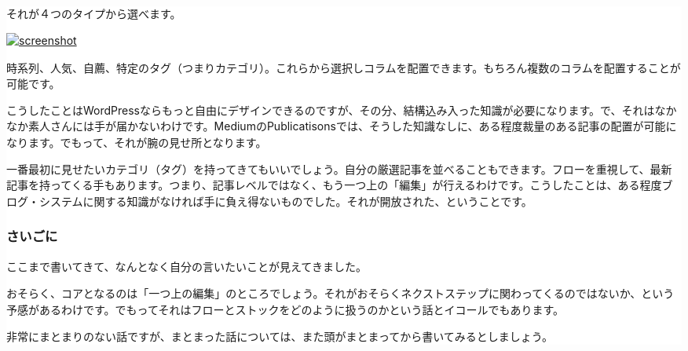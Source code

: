 それが４つのタイプから選べます。

<a href="https://rashita.net/blog/?attachment_id=18918" rel="attachment wp-att-18918"><img src="https://rashita.net/blog/wp-content/uploads/2016/09/screenshot14.png" alt="screenshot" width="269" height="236" class="alignnone size-full wp-image-18918" /></a>

時系列、人気、自薦、特定のタグ（つまりカテゴリ）。これらから選択しコラムを配置できます。もちろん複数のコラムを配置することが可能です。

こうしたことはWordPressならもっと自由にデザインできるのですが、その分、結構込み入った知識が必要になります。で、それはなかなか素人さんには手が届かないわけです。MediumのPublicatisonsでは、そうした知識なしに、ある程度裁量のある記事の配置が可能になります。でもって、それが腕の見せ所となります。

一番最初に見せたいカテゴリ（タグ）を持ってきてもいいでしょう。自分の厳選記事を並べることもできます。フローを重視して、最新記事を持ってくる手もあります。つまり、記事レベルではなく、もう一つ上の「編集」が行えるわけです。こうしたことは、ある程度ブログ・システムに関する知識がなければ手に負え得ないものでした。それが開放された、ということです。

<h3>さいごに</h3>

ここまで書いてきて、なんとなく自分の言いたいことが見えてきました。

おそらく、コアとなるのは「一つ上の編集」のところでしょう。それがおそらくネクストステップに関わってくるのではないか、という予感があるわけです。でもってそれはフローとストックをどのように扱うのかという話とイコールでもあります。

非常にまとまりのない話ですが、まとまった話については、また頭がまとまってから書いてみるとしましょう。